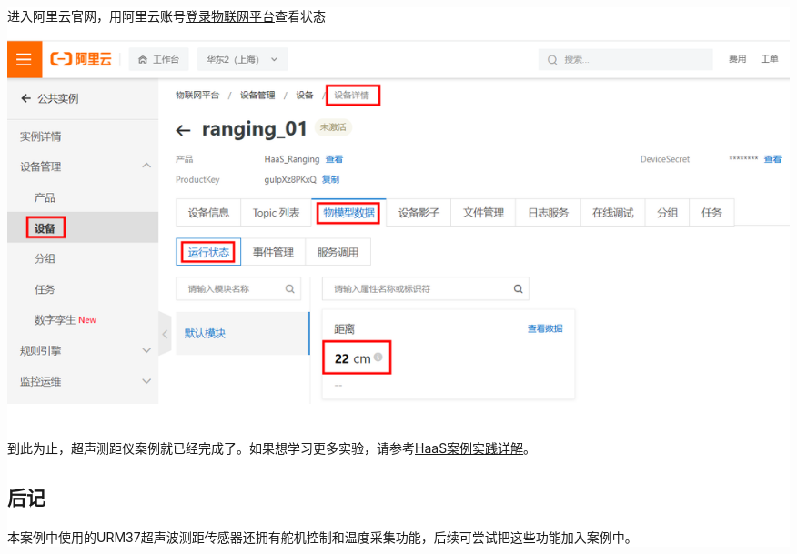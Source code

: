 进入阿里云官网，用阿里云账号[登录物联网平台](https://iot.console.aliyun.com/devices/)查看状态

<div align="center">
<img src=./../../../images/ultrasonic_ranging/result.png width=100%/>
</div>

<br>

到此为止，超声测距仪案例就已经完成了。如果想学习更多实验，请参考[HaaS案例实践详解](https://gitee.com/haasedu/haasedu/tree/release_2.0)。

## 后记

本案例中使用的URM37超声波测距传感器还拥有舵机控制和温度采集功能，后续可尝试把这些功能加入案例中。